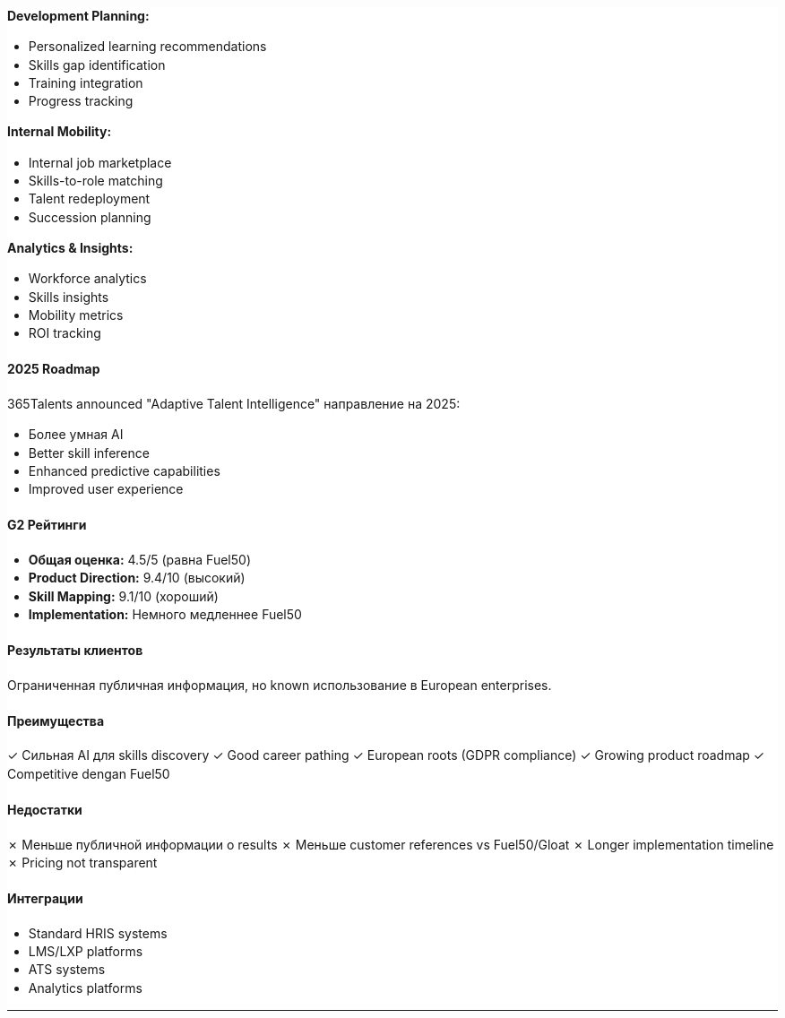**Development Planning:**
- Personalized learning recommendations
- Skills gap identification
- Training integration
- Progress tracking

**Internal Mobility:**
- Internal job marketplace
- Skills-to-role matching
- Talent redeployment
- Succession planning

**Analytics & Insights:**
- Workforce analytics
- Skills insights
- Mobility metrics
- ROI tracking

#### 2025 Roadmap

365Talents announced "Adaptive Talent Intelligence" направление на 2025:
- Более умная AI
- Better skill inference
- Enhanced predictive capabilities
- Improved user experience

#### G2 Рейтинги

- **Общая оценка:** 4.5/5 (равна Fuel50)
- **Product Direction:** 9.4/10 (высокий)
- **Skill Mapping:** 9.1/10 (хороший)
- **Implementation:** Немного медленнее Fuel50

#### Результаты клиентов

Ограниченная публичная информация, но known использование в European enterprises.

#### Преимущества

✓ Сильная AI для skills discovery
✓ Good career pathing
✓ European roots (GDPR compliance)
✓ Growing product roadmap
✓ Competitive dengan Fuel50

#### Недостатки

✗ Меньше публичной информации о results
✗ Меньше customer references vs Fuel50/Gloat
✗ Longer implementation timeline
✗ Pricing not transparent

#### Интеграции

- Standard HRIS systems
- LMS/LXP platforms
- ATS systems
- Analytics platforms

---